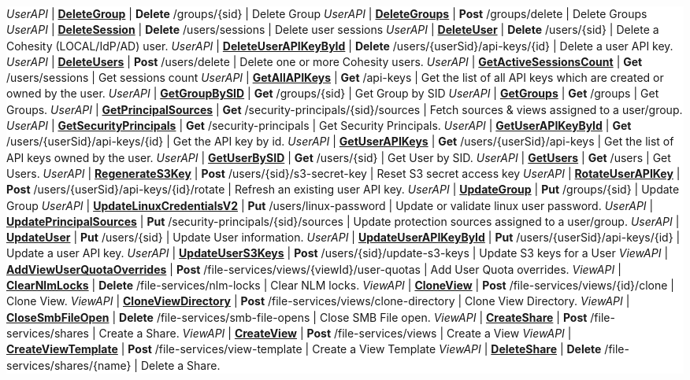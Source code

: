 *UserAPI* | [**DeleteGroup**](docs/UserAPI.md#deletegroup) | **Delete** /groups/{sid} | Delete Group
*UserAPI* | [**DeleteGroups**](docs/UserAPI.md#deletegroups) | **Post** /groups/delete | Delete Groups
*UserAPI* | [**DeleteSession**](docs/UserAPI.md#deletesession) | **Delete** /users/sessions | Delete user sessions
*UserAPI* | [**DeleteUser**](docs/UserAPI.md#deleteuser) | **Delete** /users/{sid} | Delete a Cohesity (LOCAL/IdP/AD) user.
*UserAPI* | [**DeleteUserAPIKeyById**](docs/UserAPI.md#deleteuserapikeybyid) | **Delete** /users/{userSid}/api-keys/{id} | Delete a user API key.
*UserAPI* | [**DeleteUsers**](docs/UserAPI.md#deleteusers) | **Post** /users/delete | Delete one or more Cohesity users.
*UserAPI* | [**GetActiveSessionsCount**](docs/UserAPI.md#getactivesessionscount) | **Get** /users/sessions | Get sessions count
*UserAPI* | [**GetAllAPIKeys**](docs/UserAPI.md#getallapikeys) | **Get** /api-keys | Get the list of all API keys which are created or owned by the user.
*UserAPI* | [**GetGroupBySID**](docs/UserAPI.md#getgroupbysid) | **Get** /groups/{sid} | Get Group by SID
*UserAPI* | [**GetGroups**](docs/UserAPI.md#getgroups) | **Get** /groups | Get Groups.
*UserAPI* | [**GetPrincipalSources**](docs/UserAPI.md#getprincipalsources) | **Get** /security-principals/{sid}/sources | Fetch sources &amp; views assigned to a user/group.
*UserAPI* | [**GetSecurityPrincipals**](docs/UserAPI.md#getsecurityprincipals) | **Get** /security-principals | Get Security Principals.
*UserAPI* | [**GetUserAPIKeyById**](docs/UserAPI.md#getuserapikeybyid) | **Get** /users/{userSid}/api-keys/{id} | Get the API key by id.
*UserAPI* | [**GetUserAPIKeys**](docs/UserAPI.md#getuserapikeys) | **Get** /users/{userSid}/api-keys | Get the list of API keys owned by the user.
*UserAPI* | [**GetUserBySID**](docs/UserAPI.md#getuserbysid) | **Get** /users/{sid} | Get User by SID.
*UserAPI* | [**GetUsers**](docs/UserAPI.md#getusers) | **Get** /users | Get Users.
*UserAPI* | [**RegenerateS3Key**](docs/UserAPI.md#regenerates3key) | **Post** /users/{sid}/s3-secret-key | Reset S3 secret access key
*UserAPI* | [**RotateUserAPIKey**](docs/UserAPI.md#rotateuserapikey) | **Post** /users/{userSid}/api-keys/{id}/rotate | Refresh an existing user API key.
*UserAPI* | [**UpdateGroup**](docs/UserAPI.md#updategroup) | **Put** /groups/{sid} | Update Group
*UserAPI* | [**UpdateLinuxCredentialsV2**](docs/UserAPI.md#updatelinuxcredentialsv2) | **Put** /users/linux-password | Update or validate linux user password.
*UserAPI* | [**UpdatePrincipalSources**](docs/UserAPI.md#updateprincipalsources) | **Put** /security-principals/{sid}/sources | Update protection sources assigned to a user/group.
*UserAPI* | [**UpdateUser**](docs/UserAPI.md#updateuser) | **Put** /users/{sid} | Update User information.
*UserAPI* | [**UpdateUserAPIKeyById**](docs/UserAPI.md#updateuserapikeybyid) | **Put** /users/{userSid}/api-keys/{id} | Update a user API key.
*UserAPI* | [**UpdateUserS3Keys**](docs/UserAPI.md#updateusers3keys) | **Post** /users/{sid}/update-s3-keys | Update S3 keys for a User
*ViewAPI* | [**AddViewUserQuotaOverrides**](docs/ViewAPI.md#addviewuserquotaoverrides) | **Post** /file-services/views/{viewId}/user-quotas | Add User Quota overrides.
*ViewAPI* | [**ClearNlmLocks**](docs/ViewAPI.md#clearnlmlocks) | **Delete** /file-services/nlm-locks | Clear NLM locks.
*ViewAPI* | [**CloneView**](docs/ViewAPI.md#cloneview) | **Post** /file-services/views/{id}/clone | Clone View.
*ViewAPI* | [**CloneViewDirectory**](docs/ViewAPI.md#cloneviewdirectory) | **Post** /file-services/views/clone-directory | Clone View Directory.
*ViewAPI* | [**CloseSmbFileOpen**](docs/ViewAPI.md#closesmbfileopen) | **Delete** /file-services/smb-file-opens | Close SMB File open.
*ViewAPI* | [**CreateShare**](docs/ViewAPI.md#createshare) | **Post** /file-services/shares | Create a Share.
*ViewAPI* | [**CreateView**](docs/ViewAPI.md#createview) | **Post** /file-services/views | Create a View
*ViewAPI* | [**CreateViewTemplate**](docs/ViewAPI.md#createviewtemplate) | **Post** /file-services/view-template | Create a View Template
*ViewAPI* | [**DeleteShare**](docs/ViewAPI.md#deleteshare) | **Delete** /file-services/shares/{name} | Delete a Share.